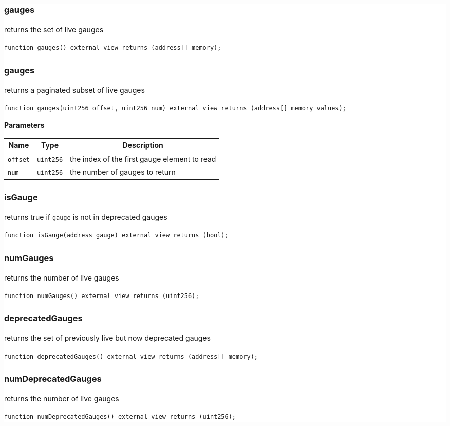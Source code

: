 ### gauges

returns the set of live gauges


```solidity
function gauges() external view returns (address[] memory);
```

### gauges

returns a paginated subset of live gauges


```solidity
function gauges(uint256 offset, uint256 num) external view returns (address[] memory values);
```
**Parameters**

|Name|Type|Description|
|----|----|-----------|
|`offset`|`uint256`|the index of the first gauge element to read|
|`num`|`uint256`|the number of gauges to return|


### isGauge

returns true if `gauge` is not in deprecated gauges


```solidity
function isGauge(address gauge) external view returns (bool);
```

### numGauges

returns the number of live gauges


```solidity
function numGauges() external view returns (uint256);
```

### deprecatedGauges

returns the set of previously live but now deprecated gauges


```solidity
function deprecatedGauges() external view returns (address[] memory);
```

### numDeprecatedGauges

returns the number of live gauges


```solidity
function numDeprecatedGauges() external view returns (uint256);
```
